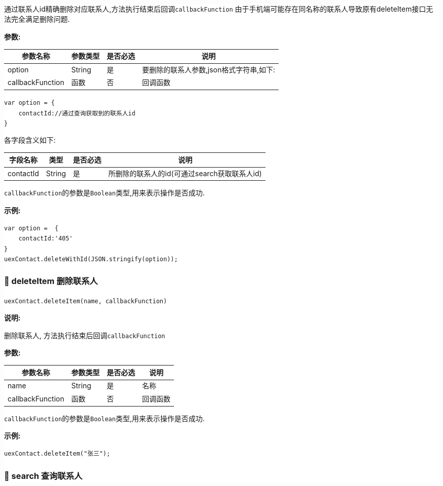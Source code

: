 通过联系人id精确删除对应联系人,方法执行结束后回调`callbackFunction`
由于手机端可能存在同名称的联系人导致原有deleteItem接口无法完全满足删除问题.

**参数:**

|  参数名称 | 参数类型  | 是否必选  |  说明 |
| ----- | ----- | ----- | ----- |
| option | String | 是 |  要删除的联系人参数,json格式字符串,如下: |
| callbackFunction | 函数 | 否 |回调函数|

```
var option = {
    contactId://通过查询获取到的联系人id
}
```
各字段含义如下:

|  字段名称 | 类型  | 是否必选  |  说明 |
| ----- | ----- | ----- | ----- |
| contactId | String | 是 | 所删除的联系人的id(可通过search获取联系人id) |

`callbackFunction`的参数是`Boolean`类型,用来表示操作是否成功.

**示例:**

```
var option =  {
    contactId:'405'
}
uexContact.deleteWithId(JSON.stringify(option));
```

### 🍭 deleteItem 删除联系人

`uexContact.deleteItem(name, callbackFunction)`

**说明:**

删除联系人, 方法执行结束后回调`callbackFunction`

**参数:**

|  参数名称 | 参数类型  | 是否必选  |  说明 |
| ----- | ----- | ----- | ----- |
| name | String | 是 |  名称 |
| callbackFunction | 函数 | 否 |回调函数|

`callbackFunction`的参数是`Boolean`类型,用来表示操作是否成功.

**示例:**

```
uexContact.deleteItem("张三");
```
### 🍭 search 查询联系人
